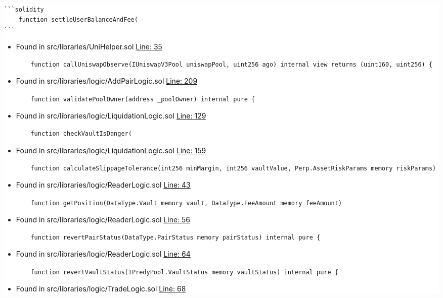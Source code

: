 	```solidity
	    function settleUserBalanceAndFee(
	```

- Found in src/libraries/UniHelper.sol [Line: 35](https://github.com/code-423n4/2024-05-predy/blob/a9246db5f874a91fb71c296aac6a66902289306a/src/libraries/UniHelper.sol#L35)

	```solidity
	    function callUniswapObserve(IUniswapV3Pool uniswapPool, uint256 ago) internal view returns (uint160, uint256) {
	```

- Found in src/libraries/logic/AddPairLogic.sol [Line: 209](https://github.com/code-423n4/2024-05-predy/blob/a9246db5f874a91fb71c296aac6a66902289306a/src/libraries/logic/AddPairLogic.sol#L209)

	```solidity
	    function validatePoolOwner(address _poolOwner) internal pure {
	```

- Found in src/libraries/logic/LiquidationLogic.sol [Line: 129](https://github.com/code-423n4/2024-05-predy/blob/a9246db5f874a91fb71c296aac6a66902289306a/src/libraries/logic/LiquidationLogic.sol#L129)

	```solidity
	    function checkVaultIsDanger(
	```

- Found in src/libraries/logic/LiquidationLogic.sol [Line: 159](https://github.com/code-423n4/2024-05-predy/blob/a9246db5f874a91fb71c296aac6a66902289306a/src/libraries/logic/LiquidationLogic.sol#L159)

	```solidity
	    function calculateSlippageTolerance(int256 minMargin, int256 vaultValue, Perp.AssetRiskParams memory riskParams)
	```

- Found in src/libraries/logic/ReaderLogic.sol [Line: 43](https://github.com/code-423n4/2024-05-predy/blob/a9246db5f874a91fb71c296aac6a66902289306a/src/libraries/logic/ReaderLogic.sol#L43)

	```solidity
	    function getPosition(DataType.Vault memory vault, DataType.FeeAmount memory feeAmount)
	```

- Found in src/libraries/logic/ReaderLogic.sol [Line: 56](https://github.com/code-423n4/2024-05-predy/blob/a9246db5f874a91fb71c296aac6a66902289306a/src/libraries/logic/ReaderLogic.sol#L56)

	```solidity
	    function revertPairStatus(DataType.PairStatus memory pairStatus) internal pure {
	```

- Found in src/libraries/logic/ReaderLogic.sol [Line: 64](https://github.com/code-423n4/2024-05-predy/blob/a9246db5f874a91fb71c296aac6a66902289306a/src/libraries/logic/ReaderLogic.sol#L64)

	```solidity
	    function revertVaultStatus(IPredyPool.VaultStatus memory vaultStatus) internal pure {
	```

- Found in src/libraries/logic/TradeLogic.sol [Line: 68](https://github.com/code-423n4/2024-05-predy/blob/a9246db5f874a91fb71c296aac6a66902289306a/src/libraries/logic/TradeLogic.sol#L68)
